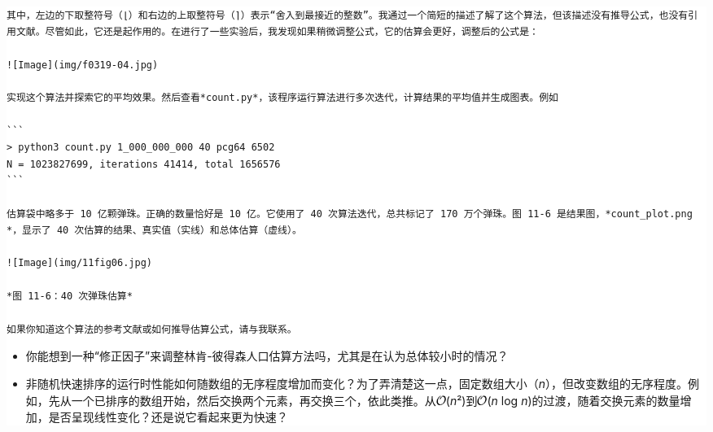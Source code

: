     其中，左边的下取整符号（⌊）和右边的上取整符号（⌉）表示“舍入到最接近的整数”。我通过一个简短的描述了解了这个算法，但该描述没有推导公式，也没有引用文献。尽管如此，它还是起作用的。在进行了一些实验后，我发现如果稍微调整公式，它的估算会更好，调整后的公式是：

    ![Image](img/f0319-04.jpg)

    实现这个算法并探索它的平均效果。然后查看*count.py*，该程序运行算法进行多次迭代，计算结果的平均值并生成图表。例如

    ```
    > python3 count.py 1_000_000_000 40 pcg64 6502
    N = 1023827699, iterations 41414, total 1656576
    ```

    估算袋中略多于 10 亿颗弹珠。正确的数量恰好是 10 亿。它使用了 40 次算法迭代，总共标记了 170 万个弹珠。图 11-6 是结果图，*count_plot.png*，显示了 40 次估算的结果、真实值（实线）和总体估算（虚线）。

    ![Image](img/11fig06.jpg)

    *图 11-6：40 次弹珠估算*

    如果你知道这个算法的参考文献或如何推导估算公式，请与我联系。

+   你能想到一种“修正因子”来调整林肯-彼得森人口估算方法吗，尤其是在认为总体较小时的情况？

+   非随机快速排序的运行时性能如何随数组的无序程度增加而变化？为了弄清楚这一点，固定数组大小（*n*），但改变数组的无序程度。例如，先从一个已排序的数组开始，然后交换两个元素，再交换三个，依此类推。从![Image](img/c0301-01.jpg)(*n*²)到![Image](img/c0301-01.jpg)(*n* log *n*)的过渡，随着交换元素的数量增加，是否呈现线性变化？还是说它看起来更为快速？
